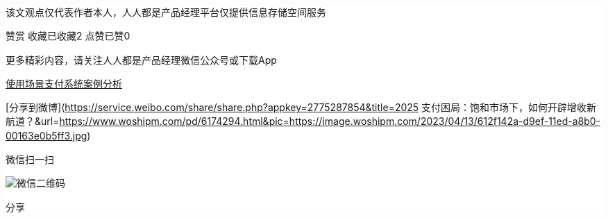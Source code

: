 该文观点仅代表作者本人，人人都是产品经理平台仅提供信息存储空间服务

赞赏 收藏已收藏2 点赞已赞0

更多精彩内容，请关注人人都是产品经理微信公众号或下载App

[使用场景](https://www.woshipm.com/tag/%e4%bd%bf%e7%94%a8%e5%9c%ba%e6%99%af)[支付系统](https://www.woshipm.com/tag/%e6%94%af%e4%bb%98%e7%b3%bb%e7%bb%9f)[案例分析](https://www.woshipm.com/tag/%e6%a1%88%e4%be%8b%e5%88%86%e6%9e%90)

[分享到微博](https://service.weibo.com/share/share.php?appkey=2775287854&title=2025 支付困局：饱和市场下，如何开辟增收新航道？&url=https://www.woshipm.com/pd/6174294.html&pic=https://image.woshipm.com/2023/04/13/612f142a-d9ef-11ed-a8b0-00163e0b5ff3.jpg)

微信扫一扫

![微信二维码](https://api.pwmqr.com/qrcode/create/?url=https://www.woshipm.com/pd/6174294.html)

分享